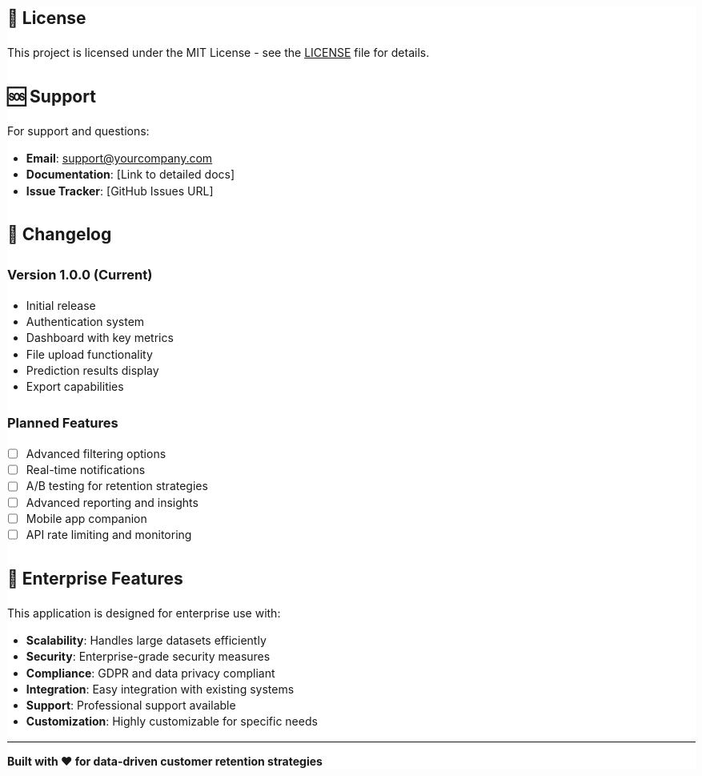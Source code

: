 ## 📝 License

This project is licensed under the MIT License - see the [LICENSE](LICENSE) file for details.

## 🆘 Support

For support and questions:

- **Email**: support@yourcompany.com
- **Documentation**: [Link to detailed docs]
- **Issue Tracker**: [GitHub Issues URL]

## 🔄 Changelog

### Version 1.0.0 (Current)
- Initial release
- Authentication system
- Dashboard with key metrics
- File upload functionality
- Prediction results display
- Export capabilities

### Planned Features
- [ ] Advanced filtering options
- [ ] Real-time notifications
- [ ] A/B testing for retention strategies
- [ ] Advanced reporting and insights
- [ ] Mobile app companion
- [ ] API rate limiting and monitoring

## 🏢 Enterprise Features

This application is designed for enterprise use with:

- **Scalability**: Handles large datasets efficiently
- **Security**: Enterprise-grade security measures
- **Compliance**: GDPR and data privacy compliant
- **Integration**: Easy integration with existing systems
- **Support**: Professional support available
- **Customization**: Highly customizable for specific needs

---

**Built with ❤️ for data-driven customer retention strategies**
